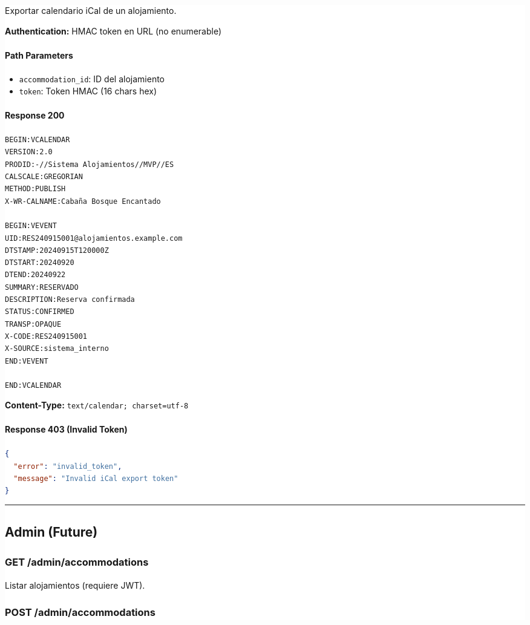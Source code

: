 Exportar calendario iCal de un alojamiento.

**Authentication:** HMAC token en URL (no enumerable)

#### Path Parameters

- `accommodation_id`: ID del alojamiento
- `token`: Token HMAC (16 chars hex)

#### Response 200

```ics
BEGIN:VCALENDAR
VERSION:2.0
PRODID:-//Sistema Alojamientos//MVP//ES
CALSCALE:GREGORIAN
METHOD:PUBLISH
X-WR-CALNAME:Cabaña Bosque Encantado

BEGIN:VEVENT
UID:RES240915001@alojamientos.example.com
DTSTAMP:20240915T120000Z
DTSTART:20240920
DTEND:20240922
SUMMARY:RESERVADO
DESCRIPTION:Reserva confirmada
STATUS:CONFIRMED
TRANSP:OPAQUE
X-CODE:RES240915001
X-SOURCE:sistema_interno
END:VEVENT

END:VCALENDAR
```

**Content-Type:** `text/calendar; charset=utf-8`

#### Response 403 (Invalid Token)

```json
{
  "error": "invalid_token",
  "message": "Invalid iCal export token"
}
```

---

## Admin (Future)

### GET /admin/accommodations

Listar alojamientos (requiere JWT).

### POST /admin/accommodations
